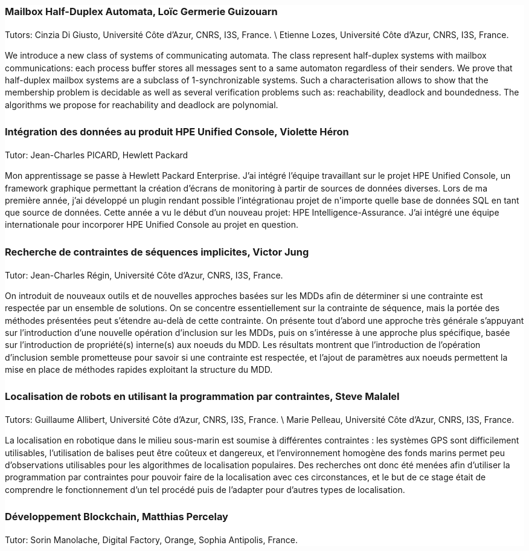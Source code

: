 ### Mailbox Half-Duplex Automata, Loïc Germerie Guizouarn
Tutors: Cinzia Di Giusto, Université Côte d’Azur, CNRS, I3S, France. \\
Etienne Lozes, Université Côte d’Azur, CNRS, I3S, France.

We introduce a new class of systems of communicating automata. The class represent half-duplex systems with mailbox communications: each process buffer stores all messages sent to a same automaton regardless of their senders. We prove that half-duplex mailbox systems are a subclass of 1-synchronizable systems.
Such a characterisation allows to show that the membership problem is decidable as well as several verification problems such as: reachability, deadlock and boundedness.
The algorithms we propose for reachability and deadlock are polynomial.

### Intégration des données au produit HPE Unified Console, Violette Héron
Tutor: Jean-Charles PICARD, Hewlett Packard

Mon apprentissage se passe à Hewlett Packard Enterprise. J’ai intégré l’équipe travaillant sur le projet HPE Unified Console, un framework graphique permettant la création d’écrans de monitoring à partir de sources de données diverses. Lors de ma première année, j’ai développé un plugin rendant possible l’intégrationau projet de n'importe quelle base de données SQL en tant que source de données. Cette année a vu le début d’un nouveau projet: HPE Intelligence-Assurance. J’ai intégré une équipe internationale pour incorporer HPE Unified Console au projet en question.


### Recherche de contraintes de séquences implicites, Victor Jung
Tutor: Jean-Charles Régin, Université Côte d’Azur, CNRS, I3S, France.

On introduit de nouveaux outils et de nouvelles approches basées sur les MDDs afin de déterminer si une contrainte est respectée par un ensemble de solutions. On se concentre essentiellement sur la contrainte de séquence, mais la portée des méthodes présentées peut s’étendre au-delà de cette contrainte. On présente tout d’abord une approche très générale s’appuyant sur l’introduction d’une nouvelle opération d’inclusion sur les MDDs, puis on s’intéresse à une approche plus spécifique, basée sur l’introduction de propriété(s) interne(s) aux noeuds du MDD. Les résultats montrent que l’introduction de l’opération d’inclusion semble prometteuse pour savoir si une contrainte est respectée, et l’ajout de paramètres aux noeuds permettent la mise en place de méthodes rapides exploitant la structure du MDD.


### Localisation de robots en utilisant la programmation par contraintes, Steve Malalel
Tutors: Guillaume Allibert, Université Côte d’Azur, CNRS, I3S, France. \\
Marie Pelleau, Université Côte d’Azur, CNRS, I3S, France.

La localisation en robotique dans le milieu sous-marin est soumise à différentes contraintes : les systèmes GPS sont difficilement utilisables, l’utilisation de balises peut être coûteux et dangereux, et l’environnement homogène des fonds marins permet peu d’observations utilisables pour les algorithmes de localisation populaires. Des recherches ont donc été menées afin d’utiliser la programmation par contraintes pour pouvoir faire de la localisation avec ces circonstances, et le but de ce stage était de comprendre le fonctionnement d’un tel procédé puis de l’adapter pour d’autres types de localisation.

### Développement Blockchain, Matthias Percelay
Tutor: Sorin Manolache, Digital Factory, Orange, Sophia Antipolis, France.
